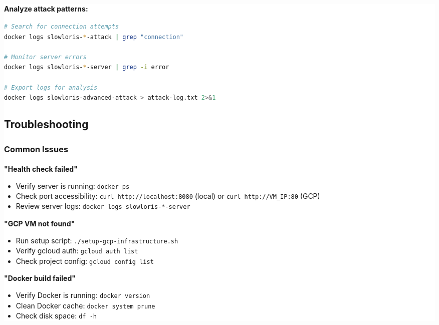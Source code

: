 **Analyze attack patterns:**
```bash
# Search for connection attempts
docker logs slowloris-*-attack | grep "connection"

# Monitor server errors
docker logs slowloris-*-server | grep -i error

# Export logs for analysis
docker logs slowloris-advanced-attack > attack-log.txt 2>&1
```

## Troubleshooting

### Common Issues

**"Health check failed"**  
- Verify server is running: `docker ps`
- Check port accessibility: `curl http://localhost:8080` (local) or `curl http://VM_IP:80` (GCP)
- Review server logs: `docker logs slowloris-*-server`

**"GCP VM not found"**  
- Run setup script: `./setup-gcp-infrastructure.sh`
- Verify gcloud auth: `gcloud auth list`
- Check project config: `gcloud config list`

**"Docker build failed"**
- Verify Docker is running: `docker version`
- Clean Docker cache: `docker system prune`
- Check disk space: `df -h`
